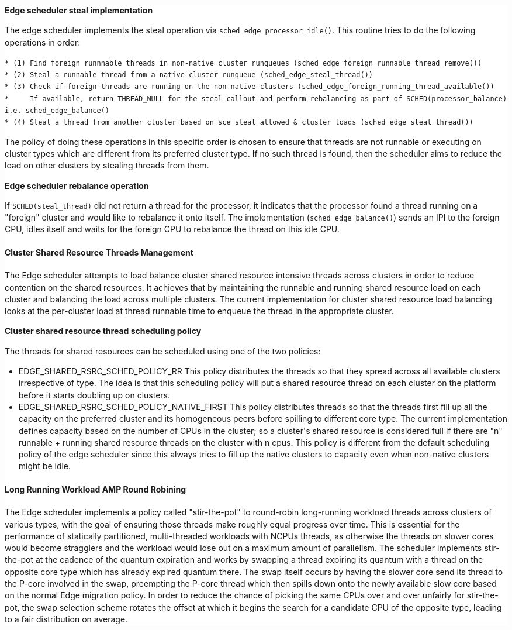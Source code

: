 **Edge scheduler steal implementation**

The edge scheduler implements the steal operation via `sched_edge_processor_idle()`. This routine tries to do the following operations in order:

```
* (1) Find foreign runnnable threads in non-native cluster runqueues (sched_edge_foreign_runnable_thread_remove())
* (2) Steal a runnable thread from a native cluster runqueue (sched_edge_steal_thread())
* (3) Check if foreign threads are running on the non-native clusters (sched_edge_foreign_running_thread_available())
*     If available, return THREAD_NULL for the steal callout and perform rebalancing as part of SCHED(processor_balance) i.e. sched_edge_balance()
* (4) Steal a thread from another cluster based on sce_steal_allowed & cluster loads (sched_edge_steal_thread())
```
The policy of doing these operations in this specific order is chosen to ensure that threads are not runnable or executing on cluster types which are different from its preferred cluster type. If no such thread is found, then the scheduler aims to reduce the load on other clusters by stealing threads from them.

**Edge scheduler rebalance operation**

If `SCHED(steal_thread)` did not return a thread for the processor, it indicates that the processor found a thread running on a "foreign" cluster and would like to rebalance it onto itself. The implementation (`sched_edge_balance()`) sends an IPI to the foreign CPU, idles itself and waits for the foreign CPU to rebalance the thread on this idle CPU.

#### Cluster Shared Resource Threads Management

The Edge scheduler attempts to load balance cluster shared resource intensive threads across clusters in order to reduce contention on the shared resources. It achieves that by maintaining the runnable and running shared resource load on each cluster and balancing the load across multiple clusters. The current implementation for cluster shared resource load balancing looks at the per-cluster load at thread runnable time to enqueue the thread in the appropriate cluster.

**Cluster shared resource thread scheduling policy**

The threads for shared resources can be scheduled using one of the two policies:

* EDGE\_SHARED\_RSRC\_SCHED\_POLICY\_RR
This policy distributes the threads so that they spread across all available clusters irrespective of type. The idea is that this scheduling policy will put a shared resource thread on each cluster on the platform before it starts doubling up on clusters.
* EDGE\_SHARED\_RSRC\_SCHED\_POLICY\_NATIVE\_FIRST
This policy distributes threads so that the threads first fill up all the capacity on the preferred cluster and its homogeneous peers before spilling to different core type. The current implementation defines capacity based on the number of CPUs in the cluster; so a cluster's shared resource is considered full if there are "n" runnable + running shared resource threads on the cluster with n cpus. This policy is different from the default scheduling policy of the edge scheduler since this always tries to fill up the native clusters to capacity even when non-native clusters might be idle.

#### Long Running Workload AMP Round Robining
The Edge scheduler implements a policy called "stir-the-pot" to round-robin long-running workload threads across clusters of various types, with the goal of ensuring those threads make roughly equal progress over time. This is essential for the performance of statically partitioned, multi-threaded workloads with NCPUs threads, as otherwise the threads on slower cores would become stragglers and the workload would lose out on a maximum amount of parallelism.
The scheduler implements stir-the-pot at the cadence of the quantum expiration and works by swapping a thread expiring its quantum with a thread on the opposite core type which has already expired quantum there. The swap itself occurs by having the slower core send its thread to the P-core involved in the swap, preempting the P-core thread which then spills down onto the newly available slow core based on the normal Edge migration policy. In order to reduce the chance of picking the same CPUs over and over unfairly for stir-the-pot, the swap selection scheme rotates the offset at which it begins the search for a candidate CPU of the opposite type, leading to a fair distribution on average.


